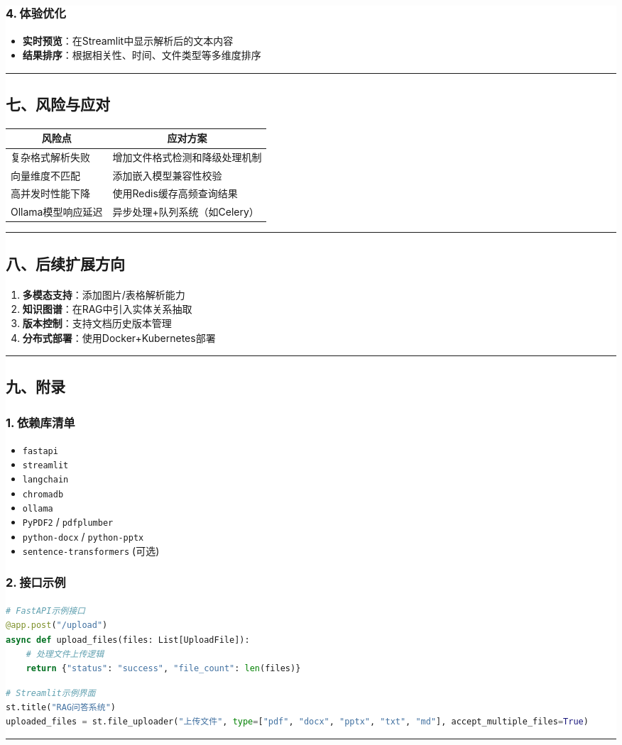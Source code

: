 ### 4. 体验优化
- **实时预览**：在Streamlit中显示解析后的文本内容
- **结果排序**：根据相关性、时间、文件类型等多维度排序

---

## 七、风险与应对

| 风险点                 | 应对方案                          |
|------------------------|-----------------------------------|
| 复杂格式解析失败       | 增加文件格式检测和降级处理机制    |
| 向量维度不匹配         | 添加嵌入模型兼容性校验            |
| 高并发时性能下降       | 使用Redis缓存高频查询结果         |
| Ollama模型响应延迟     | 异步处理+队列系统（如Celery）     |

---

## 八、后续扩展方向

1. **多模态支持**：添加图片/表格解析能力
2. **知识图谱**：在RAG中引入实体关系抽取
3. **版本控制**：支持文档历史版本管理
4. **分布式部署**：使用Docker+Kubernetes部署

---

## 九、附录

### 1. 依赖库清单
- `fastapi`
- `streamlit`
- `langchain`
- `chromadb`
- `ollama`
- `PyPDF2` / `pdfplumber`
- `python-docx` / `python-pptx`
- `sentence-transformers` (可选)

### 2. 接口示例
```python
# FastAPI示例接口
@app.post("/upload")
async def upload_files(files: List[UploadFile]):
    # 处理文件上传逻辑
    return {"status": "success", "file_count": len(files)}
```

```python
# Streamlit示例界面
st.title("RAG问答系统")
uploaded_files = st.file_uploader("上传文件", type=["pdf", "docx", "pptx", "txt", "md"], accept_multiple_files=True)
```

---
